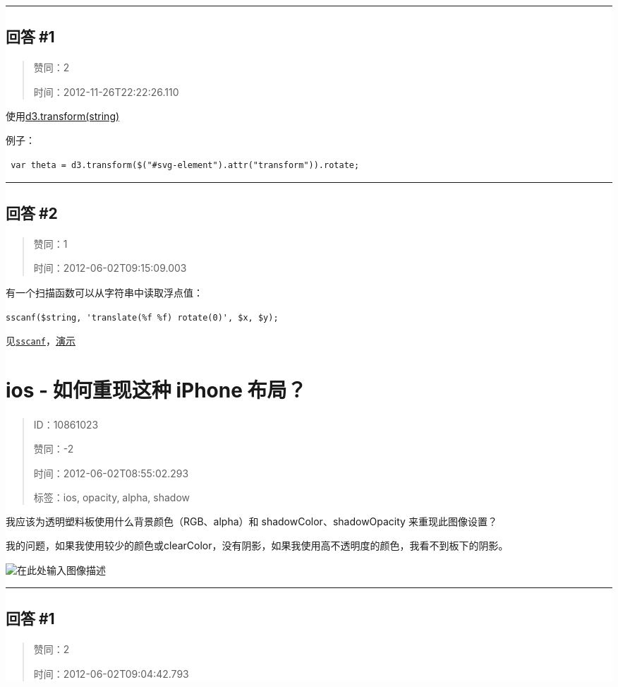 * * *

## 回答 #1

> 赞同：2
> 
> 时间：2012-11-26T22:22:26.110

使用[d3.transform(string)](https://github.com/mbostock/d3/wiki/Math#wiki-d3_transform)

例子：

```
 var theta = d3.transform($("#svg-element").attr("transform")).rotate; 
```

* * *

## 回答 #2

> 赞同：1
> 
> 时间：2012-06-02T09:15:09.003

有一个扫描函数可以从字符串中读取浮点值：

```
sscanf($string, 'translate(%f %f) rotate(0)', $x, $y); 
```

见[`sscanf`](http://php.net/sscanf)，[演示](http://codepad.org/Hgb4CZRn)

# ios - 如何重现这种 iPhone 布局？

> ID：10861023
> 
> 赞同：-2
> 
> 时间：2012-06-02T08:55:02.293
> 
> 标签：ios, opacity, alpha, shadow

我应该为透明塑料板使用什么背景颜色（RGB、alpha）和 shadowColor、shadowOpacity 来重现此图像设置？

我的问题，如果我使用较少的颜色或clearColor，没有阴影，如果我使用高不透明度的颜色，我看不到板下的阴影。

![在此处输入图像描述](../Images/d3e5ee6c0cc3c09a9acc42608bbb9cb2.png)

* * *

## 回答 #1

> 赞同：2
> 
> 时间：2012-06-02T09:04:42.793
